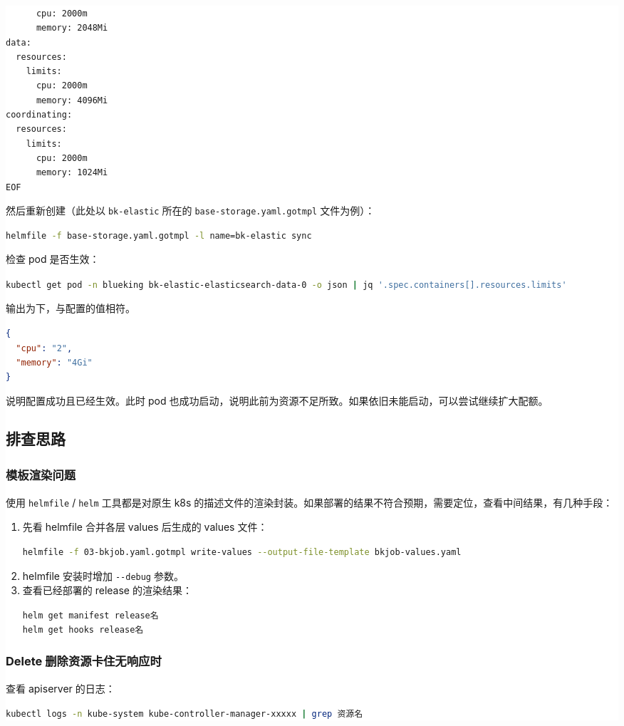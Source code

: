 ``` bash
      cpu: 2000m
      memory: 2048Mi
data:
  resources:
    limits:
      cpu: 2000m
      memory: 4096Mi
coordinating:
  resources:
    limits:
      cpu: 2000m
      memory: 1024Mi
EOF
```

然后重新创建（此处以 `bk-elastic` 所在的 `base-storage.yaml.gotmpl` 文件为例）：
``` bash
helmfile -f base-storage.yaml.gotmpl -l name=bk-elastic sync
```
检查 pod 是否生效：
``` bash
kubectl get pod -n blueking bk-elastic-elasticsearch-data-0 -o json | jq '.spec.containers[].resources.limits'
```
输出为下，与配置的值相符。
``` json
{
  "cpu": "2",
  "memory": "4Gi"
}
```
说明配置成功且已经生效。此时 pod 也成功启动，说明此前为资源不足所致。如果依旧未能启动，可以尝试继续扩大配额。


## 排查思路

### 模板渲染问题

使用 `helmfile` / `helm` 工具都是对原生 k8s 的描述文件的渲染封装。如果部署的结果不符合预期，需要定位，查看中间结果，有几种手段：

1. 先看 helmfile 合并各层 values 后生成的 values 文件：
   ``` bash
   helmfile -f 03-bkjob.yaml.gotmpl write-values --output-file-template bkjob-values.yaml
   ```
2. helmfile 安装时增加 `--debug` 参数。
3. 查看已经部署的 release 的渲染结果：
   ``` bash
   helm get manifest release名
   helm get hooks release名
   ```

### Delete 删除资源卡住无响应时

查看 apiserver 的日志：
``` bash
kubectl logs -n kube-system kube-controller-manager-xxxxx | grep 资源名
```
